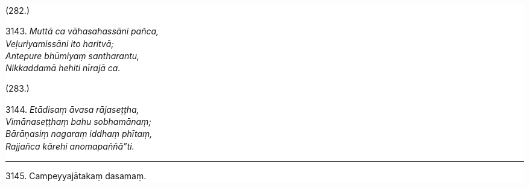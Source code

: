 (282.)

3143\. _Muttā ca vāhasahassāni pañca,_  
_Veḷuriyamissāni ito haritvā;_  
_Antepure bhūmiyaṃ santharantu,_  
_Nikkaddamā hehiti nīrajā ca._  

(283.)

3144\. _Etādisaṃ āvasa rājaseṭṭha,_  
_Vimānaseṭṭhaṃ bahu sobhamānaṃ;_  
_Bārāṇasiṃ nagaraṃ iddhaṃ phītaṃ,_  
_Rajjañca kārehi anomapaññā”ti._  

---

3145\. Campeyyajātakaṃ dasamaṃ.
